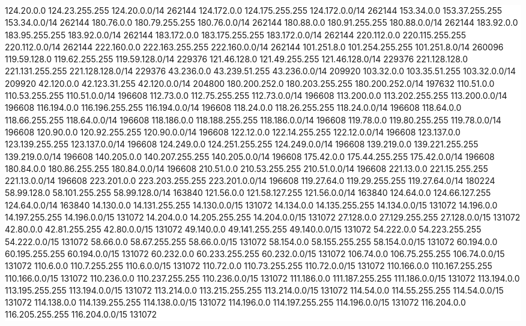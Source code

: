 124.20.0.0	124.23.255.255	124.20.0.0/14	262144
124.172.0.0	124.175.255.255	124.172.0.0/14	262144
153.34.0.0	153.37.255.255	153.34.0.0/14	262144
180.76.0.0	180.79.255.255	180.76.0.0/14	262144
180.88.0.0	180.91.255.255	180.88.0.0/14	262144
183.92.0.0	183.95.255.255	183.92.0.0/14	262144
183.172.0.0	183.175.255.255	183.172.0.0/14	262144
220.112.0.0	220.115.255.255	220.112.0.0/14	262144
222.160.0.0	222.163.255.255	222.160.0.0/14	262144
101.251.8.0	101.254.255.255	101.251.8.0/14	260096
119.59.128.0	119.62.255.255	119.59.128.0/14	229376
121.46.128.0	121.49.255.255	121.46.128.0/14	229376
221.128.128.0	221.131.255.255	221.128.128.0/14	229376
43.236.0.0	43.239.51.255	43.236.0.0/14	209920
103.32.0.0	103.35.51.255	103.32.0.0/14	209920
42.120.0.0	42.123.31.255	42.120.0.0/14	204800
180.200.252.0	180.203.255.255	180.200.252.0/14	197632
110.51.0.0	110.53.255.255	110.51.0.0/14	196608
112.73.0.0	112.75.255.255	112.73.0.0/14	196608
113.200.0.0	113.202.255.255	113.200.0.0/14	196608
116.194.0.0	116.196.255.255	116.194.0.0/14	196608
118.24.0.0	118.26.255.255	118.24.0.0/14	196608
118.64.0.0	118.66.255.255	118.64.0.0/14	196608
118.186.0.0	118.188.255.255	118.186.0.0/14	196608
119.78.0.0	119.80.255.255	119.78.0.0/14	196608
120.90.0.0	120.92.255.255	120.90.0.0/14	196608
122.12.0.0	122.14.255.255	122.12.0.0/14	196608
123.137.0.0	123.139.255.255	123.137.0.0/14	196608
124.249.0.0	124.251.255.255	124.249.0.0/14	196608
139.219.0.0	139.221.255.255	139.219.0.0/14	196608
140.205.0.0	140.207.255.255	140.205.0.0/14	196608
175.42.0.0	175.44.255.255	175.42.0.0/14	196608
180.84.0.0	180.86.255.255	180.84.0.0/14	196608
210.51.0.0	210.53.255.255	210.51.0.0/14	196608
221.13.0.0	221.15.255.255	221.13.0.0/14	196608
223.201.0.0	223.203.255.255	223.201.0.0/14	196608
119.27.64.0	119.29.255.255	119.27.64.0/14	180224
58.99.128.0	58.101.255.255	58.99.128.0/14	163840
121.56.0.0	121.58.127.255	121.56.0.0/14	163840
124.64.0.0	124.66.127.255	124.64.0.0/14	163840
14.130.0.0	14.131.255.255	14.130.0.0/15	131072
14.134.0.0	14.135.255.255	14.134.0.0/15	131072
14.196.0.0	14.197.255.255	14.196.0.0/15	131072
14.204.0.0	14.205.255.255	14.204.0.0/15	131072
27.128.0.0	27.129.255.255	27.128.0.0/15	131072
42.80.0.0	42.81.255.255	42.80.0.0/15	131072
49.140.0.0	49.141.255.255	49.140.0.0/15	131072
54.222.0.0	54.223.255.255	54.222.0.0/15	131072
58.66.0.0	58.67.255.255	58.66.0.0/15	131072
58.154.0.0	58.155.255.255	58.154.0.0/15	131072
60.194.0.0	60.195.255.255	60.194.0.0/15	131072
60.232.0.0	60.233.255.255	60.232.0.0/15	131072
106.74.0.0	106.75.255.255	106.74.0.0/15	131072
110.6.0.0	110.7.255.255	110.6.0.0/15	131072
110.72.0.0	110.73.255.255	110.72.0.0/15	131072
110.166.0.0	110.167.255.255	110.166.0.0/15	131072
110.236.0.0	110.237.255.255	110.236.0.0/15	131072
111.186.0.0	111.187.255.255	111.186.0.0/15	131072
113.194.0.0	113.195.255.255	113.194.0.0/15	131072
113.214.0.0	113.215.255.255	113.214.0.0/15	131072
114.54.0.0	114.55.255.255	114.54.0.0/15	131072
114.138.0.0	114.139.255.255	114.138.0.0/15	131072
114.196.0.0	114.197.255.255	114.196.0.0/15	131072
116.204.0.0	116.205.255.255	116.204.0.0/15	131072